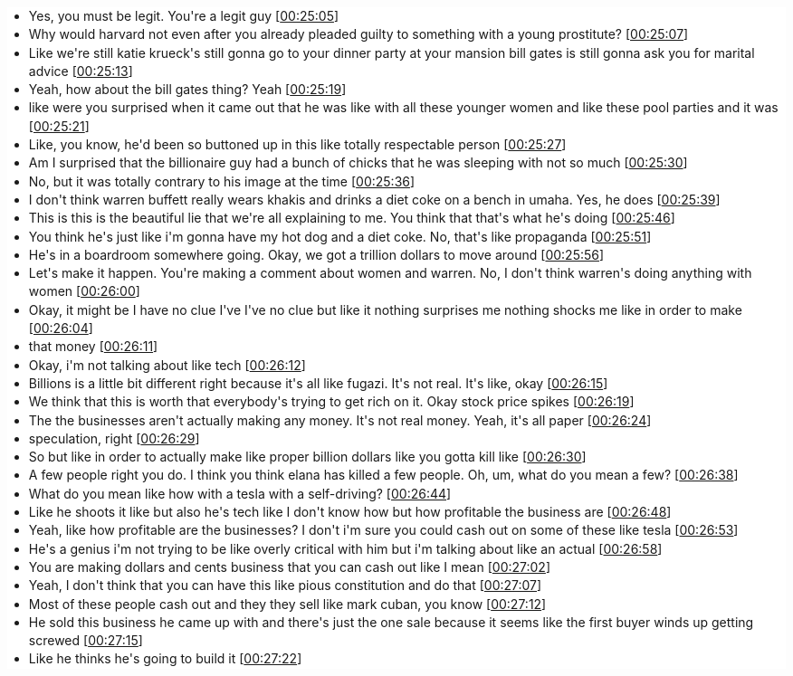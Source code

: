 *  Yes, you must be legit. You're a legit guy [[00:25:05](https://www.youtube.com/watch?v=1-fPIE3uDtQ&t=1505.8400000000001s)]
*  Why would harvard not even after you already pleaded guilty to something with a young prostitute? [[00:25:07](https://www.youtube.com/watch?v=1-fPIE3uDtQ&t=1507.92s)]
*  Like we're still katie krueck's still gonna go to your dinner party at your mansion bill gates is still gonna ask you for marital advice [[00:25:13](https://www.youtube.com/watch?v=1-fPIE3uDtQ&t=1513.28s)]
*  Yeah, how about the bill gates thing? Yeah [[00:25:19](https://www.youtube.com/watch?v=1-fPIE3uDtQ&t=1519.28s)]
*  like were you surprised when it came out that he was like with all these younger women and like these pool parties and it was [[00:25:21](https://www.youtube.com/watch?v=1-fPIE3uDtQ&t=1521.68s)]
*  Like, you know, he'd been so buttoned up in this like totally respectable person [[00:25:27](https://www.youtube.com/watch?v=1-fPIE3uDtQ&t=1527.2s)]
*  Am I surprised that the billionaire guy had a bunch of chicks that he was sleeping with not so much [[00:25:30](https://www.youtube.com/watch?v=1-fPIE3uDtQ&t=1530.96s)]
*  No, but it was totally contrary to his image at the time [[00:25:36](https://www.youtube.com/watch?v=1-fPIE3uDtQ&t=1536.48s)]
*  I don't think warren buffett really wears khakis and drinks a diet coke on a bench in umaha. Yes, he does [[00:25:39](https://www.youtube.com/watch?v=1-fPIE3uDtQ&t=1539.52s)]
*  This is this is the beautiful lie that we're all explaining to me. You think that that's what he's doing [[00:25:46](https://www.youtube.com/watch?v=1-fPIE3uDtQ&t=1546.88s)]
*  You think he's just like i'm gonna have my hot dog and a diet coke. No, that's like propaganda [[00:25:51](https://www.youtube.com/watch?v=1-fPIE3uDtQ&t=1551.76s)]
*  He's in a boardroom somewhere going. Okay, we got a trillion dollars to move around [[00:25:56](https://www.youtube.com/watch?v=1-fPIE3uDtQ&t=1556.56s)]
*  Let's make it happen. You're making a comment about women and warren. No, I don't think warren's doing anything with women [[00:26:00](https://www.youtube.com/watch?v=1-fPIE3uDtQ&t=1560.56s)]
*  Okay, it might be I have no clue I've I've no clue but like it nothing surprises me nothing shocks me like in order to make [[00:26:04](https://www.youtube.com/watch?v=1-fPIE3uDtQ&t=1564.88s)]
*  that money [[00:26:11](https://www.youtube.com/watch?v=1-fPIE3uDtQ&t=1571.3600000000001s)]
*  Okay, i'm not talking about like tech [[00:26:12](https://www.youtube.com/watch?v=1-fPIE3uDtQ&t=1572.96s)]
*  Billions is a little bit different right because it's all like fugazi. It's not real. It's like, okay [[00:26:15](https://www.youtube.com/watch?v=1-fPIE3uDtQ&t=1575.68s)]
*  We think that this is worth that everybody's trying to get rich on it. Okay stock price spikes [[00:26:19](https://www.youtube.com/watch?v=1-fPIE3uDtQ&t=1579.7600000000002s)]
*  The the businesses aren't actually making any money. It's not real money. Yeah, it's all paper [[00:26:24](https://www.youtube.com/watch?v=1-fPIE3uDtQ&t=1584.24s)]
*  speculation, right [[00:26:29](https://www.youtube.com/watch?v=1-fPIE3uDtQ&t=1589.3600000000001s)]
*  So but like in order to actually make like proper billion dollars like you gotta kill like [[00:26:30](https://www.youtube.com/watch?v=1-fPIE3uDtQ&t=1590.8s)]
*  A few people right you do. I think you think elana has killed a few people. Oh, um, what do you mean a few? [[00:26:38](https://www.youtube.com/watch?v=1-fPIE3uDtQ&t=1598.48s)]
*  What do you mean like how with a tesla with a self-driving? [[00:26:44](https://www.youtube.com/watch?v=1-fPIE3uDtQ&t=1604.72s)]
*  Like he shoots it like but also he's tech like I don't know how but how profitable the business are [[00:26:48](https://www.youtube.com/watch?v=1-fPIE3uDtQ&t=1608.0s)]
*  Yeah, like how profitable are the businesses? I don't i'm sure you could cash out on some of these like tesla [[00:26:53](https://www.youtube.com/watch?v=1-fPIE3uDtQ&t=1613.04s)]
*  He's a genius i'm not trying to be like overly critical with him but i'm talking about like an actual [[00:26:58](https://www.youtube.com/watch?v=1-fPIE3uDtQ&t=1618.72s)]
*  You are making dollars and cents business that you can cash out like I mean [[00:27:02](https://www.youtube.com/watch?v=1-fPIE3uDtQ&t=1622.64s)]
*  Yeah, I don't think that you can have this like pious constitution and do that [[00:27:07](https://www.youtube.com/watch?v=1-fPIE3uDtQ&t=1627.84s)]
*  Most of these people cash out and they they sell like mark cuban, you know [[00:27:12](https://www.youtube.com/watch?v=1-fPIE3uDtQ&t=1632.0s)]
*  He sold this business he came up with and there's just the one sale because it seems like the first buyer winds up getting screwed [[00:27:15](https://www.youtube.com/watch?v=1-fPIE3uDtQ&t=1635.76s)]
*  Like he thinks he's going to build it [[00:27:22](https://www.youtube.com/watch?v=1-fPIE3uDtQ&t=1642.24s)]
